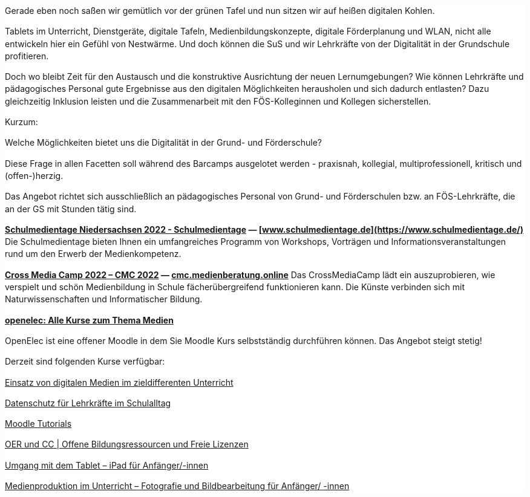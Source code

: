 Gerade eben noch saßen wir gemütlich vor der grünen Tafel und nun sitzen wir auf heißen digitalen Kohlen. 

Tablets im Unterricht, Dienstgeräte, digitale Tafeln, Medienbildungskonzepte, digitale Förderplanung und WLAN, nicht alle entwickeln hier ein Gefühl von Nestwärme. Und doch können die SuS und wir Lehrkräfte von der Digitalität in der Grundschule profitieren. 

Doch wo bleibt Zeit für den Austausch und die konstruktive Ausrichtung der neuen Lernumgebungen? Wie können Lehrkräfte und pädagogisches Personal gute Ergebnisse aus den digitalen Möglichkeiten herausholen und sich dadurch entlasten? Dazu gleichzeitig Inklusion leisten und die Zusammenarbeit mit den FÖS-Kolleginnen und Kollegen sicherstellen.

Kurzum:

Welche Möglichkeiten bietet uns die Digitalität in der Grund- und Förderschule?

Diese Frage in allen Facetten soll während des Barcamps ausgelotet werden - praxisnah, kollegial, multiprofessionell, kritisch und (offen-)herzig.

Das Angebot richtet sich ausschließlich an pädagogisches Personal von Grund- und Förderschulen bzw. an FÖS-Lehrkräfte, die an der GS mit Stunden tätig sind.

**[Schulmedientage Niedersachsen 2022 - Schulmedientage](https://www.schulmedientage.de/?utm_campaign=Newsletter%20von%20der%20Medienberatung%20Nord-West&utm_medium=email&utm_source=Revue%20newsletter) — [www.schulmedientage.de](https://www.schulmedientage.de/)** Die Schulmedientage bieten Ihnen ein umfangreiches Programm von Workshops, Vorträgen und Informationsveranstaltungen rund um den Erwerb der Medienkompetenz.

**[Cross Media Camp 2022 – CMC 2022](https://cmc.medienberatung.online/?utm_campaign=Newsletter%20von%20der%20Medienberatung%20Nord-West&utm_medium=email&utm_source=Revue%20newsletter) — [cmc.medienberatung.online](https://cmc.medienberatung.online/)** Das CrossMediaCamp lädt ein auszuprobieren, wie verspielt und schön Medienbildung in Schule fächerübergreifend funktionieren kann. Die Künste verbinden sich mit Naturwissenschaften und Informatischer Bildung.

**[openelec: Alle Kurse zum Thema Medien](https://moodle.nibis.de/openelec/course/index.php?categoryid=3&utm_campaign=Newsletter%20von%20der%20Medienberatung%20Nord-West&utm_medium=email&utm_source=Revue%20newsletter)**

OpenElec ist eine offener Moodle in dem Sie Moodle Kurs selbstständig durchführen können. Das Angebot steigt stetig!

Derzeit sind folgenden Kurse verfügbar:

[Einsatz von digitalen Medien im zieldifferenten Unterricht](https://moodle.nibis.de/openelec/course/view.php?id=20)

[Datenschutz für Lehrkräfte im Schulalltag](https://moodle.nibis.de/openelec/course/view.php?id=15)

[Moodle Tutorials](https://moodle.nibis.de/openelec/course/view.php?id=17)

[OER und CC | Offene Bildungsressourcen und Freie Lizenzen](https://moodle.nibis.de/openelec/course/view.php?id=16)

[Umgang mit dem Tablet – iPad für Anfänger/-innen](https://moodle.nibis.de/openelec/course/view.php?id=10)

[Medienproduktion im Unterricht – Fotografie und Bildbearbeitung für Anfänger/ -innen](https://moodle.nibis.de/openelec/course/view.php?id=9)
